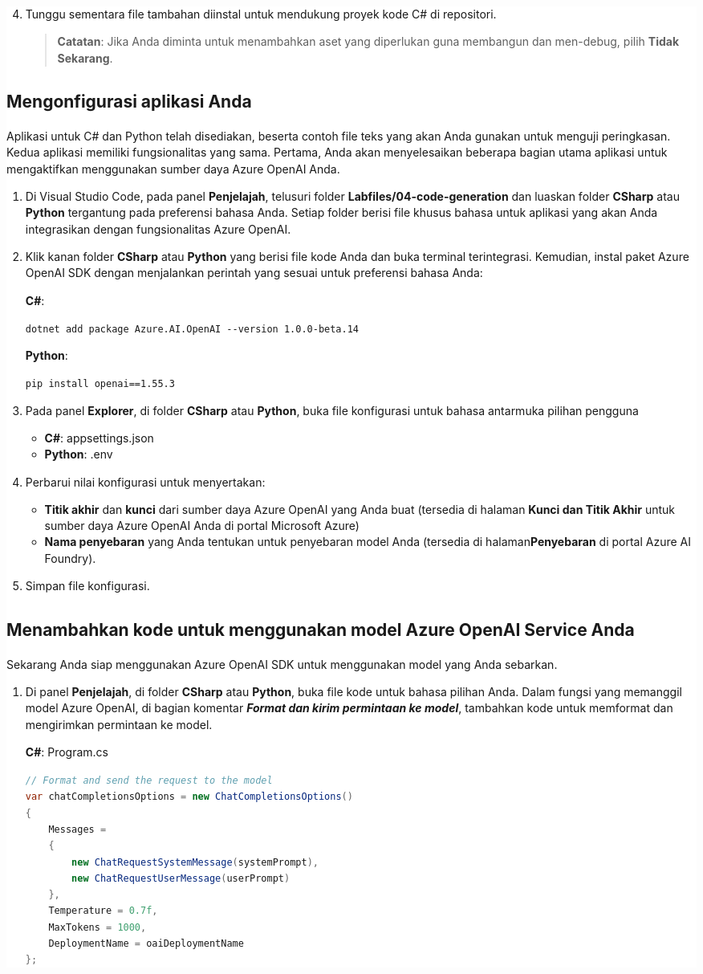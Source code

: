 4. Tunggu sementara file tambahan diinstal untuk mendukung proyek kode C# di repositori.

    > **Catatan**: Jika Anda diminta untuk menambahkan aset yang diperlukan guna membangun dan men-debug, pilih **Tidak Sekarang**.

## Mengonfigurasi aplikasi Anda

Aplikasi untuk C# dan Python telah disediakan, beserta contoh file teks yang akan Anda gunakan untuk menguji peringkasan. Kedua aplikasi memiliki fungsionalitas yang sama. Pertama, Anda akan menyelesaikan beberapa bagian utama aplikasi untuk mengaktifkan menggunakan sumber daya Azure OpenAI Anda.

1. Di Visual Studio Code, pada panel **Penjelajah**, telusuri folder **Labfiles/04-code-generation** dan luaskan folder **CSharp** atau **Python** tergantung pada preferensi bahasa Anda. Setiap folder berisi file khusus bahasa untuk aplikasi yang akan Anda integrasikan dengan fungsionalitas Azure OpenAI.
2. Klik kanan folder **CSharp** atau **Python** yang berisi file kode Anda dan buka terminal terintegrasi. Kemudian, instal paket Azure OpenAI SDK dengan menjalankan perintah yang sesuai untuk preferensi bahasa Anda:

    **C#**:

    ```
    dotnet add package Azure.AI.OpenAI --version 1.0.0-beta.14
    ```

    **Python**:

    ```
    pip install openai==1.55.3
    ```

3. Pada panel **Explorer**, di folder **CSharp** atau **Python**, buka file konfigurasi untuk bahasa antarmuka pilihan pengguna

    - **C#**: appsettings.json
    - **Python**: .env
    
4. Perbarui nilai konfigurasi untuk menyertakan:
    - **Titik akhir** dan **kunci** dari sumber daya Azure OpenAI yang Anda buat (tersedia di halaman **Kunci dan Titik Akhir** untuk sumber daya Azure OpenAI Anda di portal Microsoft Azure)
    - **Nama penyebaran** yang Anda tentukan untuk penyebaran model Anda (tersedia di halaman**Penyebaran** di portal Azure AI Foundry).
5. Simpan file konfigurasi.

## Menambahkan kode untuk menggunakan model Azure OpenAI Service Anda

Sekarang Anda siap menggunakan Azure OpenAI SDK untuk menggunakan model yang Anda sebarkan.

1. Di panel **Penjelajah**, di folder **CSharp** atau **Python**, buka file kode untuk bahasa pilihan Anda. Dalam fungsi yang memanggil model Azure OpenAI, di bagian komentar ***Format dan kirim permintaan ke model***, tambahkan kode untuk memformat dan mengirimkan permintaan ke model.

    **C#**: Program.cs

    ```csharp
    // Format and send the request to the model
    var chatCompletionsOptions = new ChatCompletionsOptions()
    {
        Messages =
        {
            new ChatRequestSystemMessage(systemPrompt),
            new ChatRequestUserMessage(userPrompt)
        },
        Temperature = 0.7f,
        MaxTokens = 1000,
        DeploymentName = oaiDeploymentName
    };

